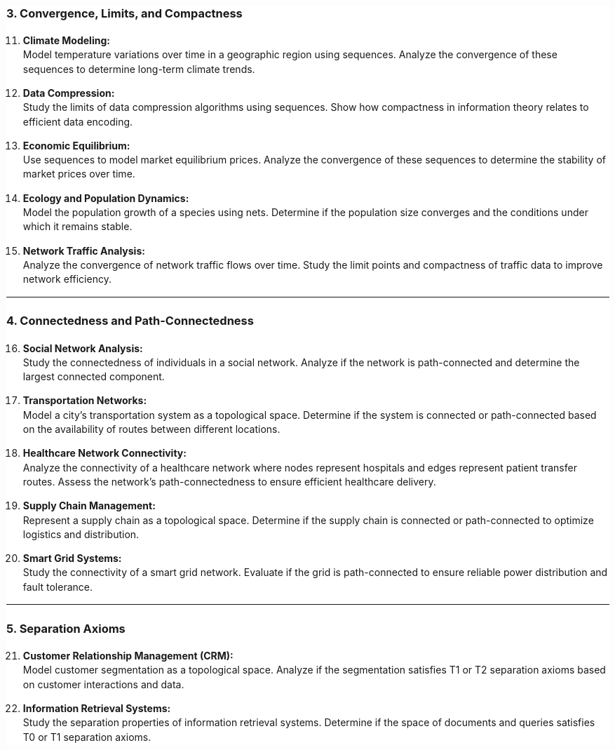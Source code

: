### **3. Convergence, Limits, and Compactness**

11. **Climate Modeling:**  
    Model temperature variations over time in a geographic region using sequences. Analyze the convergence of these sequences to determine long-term climate trends.

12. **Data Compression:**  
    Study the limits of data compression algorithms using sequences. Show how compactness in information theory relates to efficient data encoding.

13. **Economic Equilibrium:**  
    Use sequences to model market equilibrium prices. Analyze the convergence of these sequences to determine the stability of market prices over time.

14. **Ecology and Population Dynamics:**  
    Model the population growth of a species using nets. Determine if the population size converges and the conditions under which it remains stable.

15. **Network Traffic Analysis:**  
    Analyze the convergence of network traffic flows over time. Study the limit points and compactness of traffic data to improve network efficiency.

---

### **4. Connectedness and Path-Connectedness**

16. **Social Network Analysis:**  
    Study the connectedness of individuals in a social network. Analyze if the network is path-connected and determine the largest connected component.

17. **Transportation Networks:**  
    Model a city’s transportation system as a topological space. Determine if the system is connected or path-connected based on the availability of routes between different locations.

18. **Healthcare Network Connectivity:**  
    Analyze the connectivity of a healthcare network where nodes represent hospitals and edges represent patient transfer routes. Assess the network’s path-connectedness to ensure efficient healthcare delivery.

19. **Supply Chain Management:**  
    Represent a supply chain as a topological space. Determine if the supply chain is connected or path-connected to optimize logistics and distribution.

20. **Smart Grid Systems:**  
    Study the connectivity of a smart grid network. Evaluate if the grid is path-connected to ensure reliable power distribution and fault tolerance.

---

### **5. Separation Axioms**

21. **Customer Relationship Management (CRM):**  
    Model customer segmentation as a topological space. Analyze if the segmentation satisfies T1 or T2 separation axioms based on customer interactions and data.

22. **Information Retrieval Systems:**  
    Study the separation properties of information retrieval systems. Determine if the space of documents and queries satisfies T0 or T1 separation axioms.
